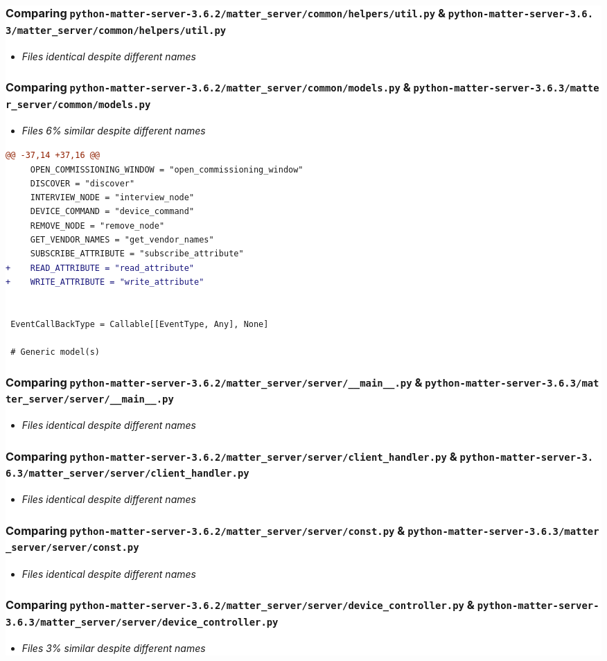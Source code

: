 ### Comparing `python-matter-server-3.6.2/matter_server/common/helpers/util.py` & `python-matter-server-3.6.3/matter_server/common/helpers/util.py`

 * *Files identical despite different names*

### Comparing `python-matter-server-3.6.2/matter_server/common/models.py` & `python-matter-server-3.6.3/matter_server/common/models.py`

 * *Files 6% similar despite different names*

```diff
@@ -37,14 +37,16 @@
     OPEN_COMMISSIONING_WINDOW = "open_commissioning_window"
     DISCOVER = "discover"
     INTERVIEW_NODE = "interview_node"
     DEVICE_COMMAND = "device_command"
     REMOVE_NODE = "remove_node"
     GET_VENDOR_NAMES = "get_vendor_names"
     SUBSCRIBE_ATTRIBUTE = "subscribe_attribute"
+    READ_ATTRIBUTE = "read_attribute"
+    WRITE_ATTRIBUTE = "write_attribute"
 
 
 EventCallBackType = Callable[[EventType, Any], None]
 
 # Generic model(s)
```

### Comparing `python-matter-server-3.6.2/matter_server/server/__main__.py` & `python-matter-server-3.6.3/matter_server/server/__main__.py`

 * *Files identical despite different names*

### Comparing `python-matter-server-3.6.2/matter_server/server/client_handler.py` & `python-matter-server-3.6.3/matter_server/server/client_handler.py`

 * *Files identical despite different names*

### Comparing `python-matter-server-3.6.2/matter_server/server/const.py` & `python-matter-server-3.6.3/matter_server/server/const.py`

 * *Files identical despite different names*

### Comparing `python-matter-server-3.6.2/matter_server/server/device_controller.py` & `python-matter-server-3.6.3/matter_server/server/device_controller.py`

 * *Files 3% similar despite different names*
